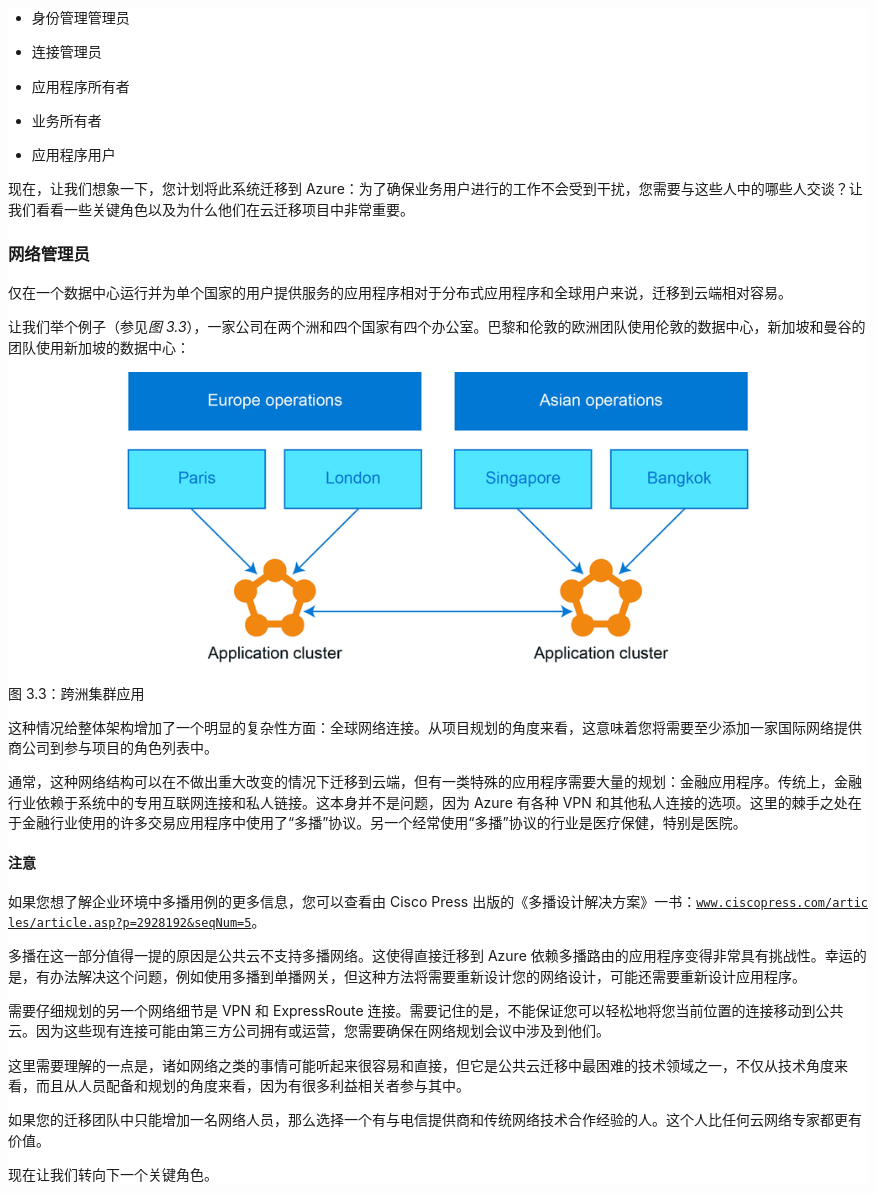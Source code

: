 +   身份管理管理员

+   连接管理员

+   应用程序所有者

+   业务所有者

+   应用程序用户

现在，让我们想象一下，您计划将此系统迁移到 Azure：为了确保业务用户进行的工作不会受到干扰，您需要与这些人中的哪些人交谈？让我们看看一些关键角色以及为什么他们在云迁移项目中非常重要。

### 网络管理员

仅在一个数据中心运行并为单个国家的用户提供服务的应用程序相对于分布式应用程序和全球用户来说，迁移到云端相对容易。

让我们举个例子（参见*图 3.3*），一家公司在两个洲和四个国家有四个办公室。巴黎和伦敦的欧洲团队使用伦敦的数据中心，新加坡和曼谷的团队使用新加坡的数据中心：

![一个跨洲集群应用的示例，即欧洲和亚洲，显示全球网络连接](img/B17160_03_03.jpg)

图 3.3：跨洲集群应用

这种情况给整体架构增加了一个明显的复杂性方面：全球网络连接。从项目规划的角度来看，这意味着您将需要至少添加一家国际网络提供商公司到参与项目的角色列表中。

通常，这种网络结构可以在不做出重大改变的情况下迁移到云端，但有一类特殊的应用程序需要大量的规划：金融应用程序。传统上，金融行业依赖于系统中的专用互联网连接和私人链接。这本身并不是问题，因为 Azure 有各种 VPN 和其他私人连接的选项。这里的棘手之处在于金融行业使用的许多交易应用程序中使用了“多播”协议。另一个经常使用“多播”协议的行业是医疗保健，特别是医院。

#### 注意

如果您想了解企业环境中多播用例的更多信息，您可以查看由 Cisco Press 出版的《多播设计解决方案》一书：[`www.ciscopress.com/articles/article.asp?p=2928192&seqNum=5`](https://www.ciscopress.com/articles/article.asp?p=2928192&seqNum=5)。

多播在这一部分值得一提的原因是公共云不支持多播网络。这使得直接迁移到 Azure 依赖多播路由的应用程序变得非常具有挑战性。幸运的是，有办法解决这个问题，例如使用多播到单播网关，但这种方法将需要重新设计您的网络设计，可能还需要重新设计应用程序。

需要仔细规划的另一个网络细节是 VPN 和 ExpressRoute 连接。需要记住的是，不能保证您可以轻松地将您当前位置的连接移动到公共云。因为这些现有连接可能由第三方公司拥有或运营，您需要确保在网络规划会议中涉及到他们。

这里需要理解的一点是，诸如网络之类的事情可能听起来很容易和直接，但它是公共云迁移中最困难的技术领域之一，不仅从技术角度来看，而且从人员配备和规划的角度来看，因为有很多利益相关者参与其中。

如果您的迁移团队中只能增加一名网络人员，那么选择一个有与电信提供商和传统网络技术合作经验的人。这个人比任何云网络专家都更有价值。

现在让我们转向下一个关键角色。
